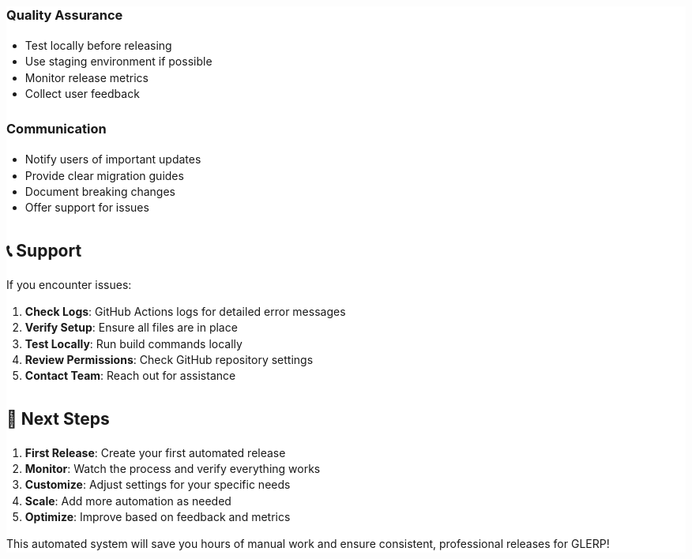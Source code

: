 ### Quality Assurance
- Test locally before releasing
- Use staging environment if possible
- Monitor release metrics
- Collect user feedback

### Communication
- Notify users of important updates
- Provide clear migration guides
- Document breaking changes
- Offer support for issues

## 📞 Support

If you encounter issues:

1. **Check Logs**: GitHub Actions logs for detailed error messages
2. **Verify Setup**: Ensure all files are in place
3. **Test Locally**: Run build commands locally
4. **Review Permissions**: Check GitHub repository settings
5. **Contact Team**: Reach out for assistance

## 🚀 Next Steps

1. **First Release**: Create your first automated release
2. **Monitor**: Watch the process and verify everything works
3. **Customize**: Adjust settings for your specific needs
4. **Scale**: Add more automation as needed
5. **Optimize**: Improve based on feedback and metrics

This automated system will save you hours of manual work and ensure consistent, professional releases for GLERP! 